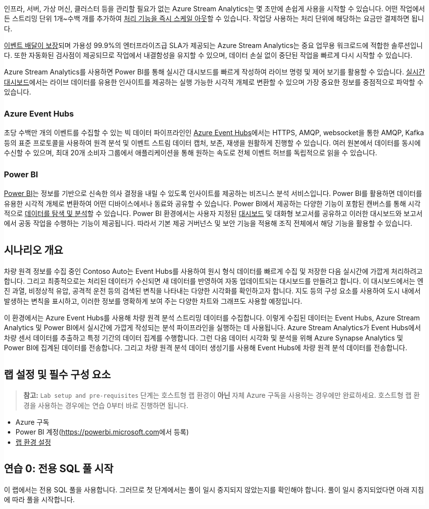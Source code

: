 인프라, 서버, 가상 머신, 클러스터 등을 관리할 필요가 없는 Azure Stream Analytics는 몇 초만에 손쉽게 사용을 시작할 수 있습니다. 어떤 작업에서든 스트리밍 단위 1개~수백 개를 추가하여 [처리 기능을 즉시 스케일 아웃](https://docs.microsoft.com/azure/stream-analytics/stream-analytics-streaming-unit-consumption)할 수 있습니다. 작업당 사용하는 처리 단위에 해당하는 요금만 결제하면 됩니다.

[이벤트 배달이 보장](https://docs.microsoft.com/stream-analytics-query/event-delivery-guarantees-azure-stream-analytics)되며 가용성 99.9%의 엔터프라이즈급 SLA가 제공되는 Azure Stream Analytics는 중요 업무용 워크로드에 적합한 솔루션입니다. 또한 자동화된 검사점이 제공되므로 작업에서 내결함성을 유지할 수 있으며, 데이터 손실 없이 중단된 작업을 빠르게 다시 시작할 수 있습니다.

Azure Stream Analytics를 사용하면 Power BI를 통해 실시간 대시보드를 빠르게 작성하여 라이브 명령 및 제어 보기를 활용할 수 있습니다. [실시간 대시보드](https://docs.microsoft.com/azure/stream-analytics/stream-analytics-power-bi-dashboard)에서는 라이브 데이터를 유용한 인사이트를 제공하는 실행 가능한 시각적 개체로 변환할 수 있으며 가장 중요한 정보를 중점적으로 파악할 수 있습니다.

### Azure Event Hubs

초당 수백만 개의 이벤트를 수집할 수 있는 빅 데이터 파이프라인인 [Azure Event Hubs](https://docs.microsoft.com/azure/event-hubs/event-hubs-about)에서는 HTTPS, AMQP, websocket을 통한 AMQP, Kafka 등의 표준 프로토콜을 사용하여 원격 분석 및 이벤트 스트림 데이터 캡처, 보존, 재생을 원활하게 진행할 수 있습니다. 여러 원본에서 데이터를 동시에 수신할 수 있으며, 최대 20개 소비자 그룹에서 애플리케이션을 통해 원하는 속도로 전체 이벤트 허브를 독립적으로 읽을 수 있습니다.

### Power BI

[Power BI](https://docs.microsoft.com/power-bi/)는 정보를 기반으로 신속한 의사 결정을 내릴 수 있도록 인사이트를 제공하는 비즈니스 분석 서비스입니다. Power BI를 활용하면 데이터를 유용한 시각적 개체로 변환하여 어떤 디바이스에서나 동료와 공유할 수 있습니다. Power BI에서 제공하는 다양한 기능이 포함된 캔버스를 통해 시각적으로 [데이터를 탐색 및 분석](https://docs.microsoft.com/power-bi/service-basic-concepts)할 수 있습니다. Power BI 환경에서는 사용자 지정된 [대시보드](https://docs.microsoft.com/azure/stream-analytics/stream-analytics-power-bi-dashboard) 및 대화형 보고서를 공유하고 이러한 대시보드와 보고서에서 공동 작업을 수행하는 기능이 제공됩니다. 따라서 기본 제공 거버넌스 및 보안 기능을 적용해 조직 전체에서 해당 기능을 활용할 수 있습니다.

## 시나리오 개요

차량 원격 정보를 수집 중인 Contoso Auto는 Event Hubs를 사용하여 원시 형식 데이터를 빠르게 수집 및 저장한 다음 실시간에 가깝게 처리하려고 합니다. 그리고 최종적으로는 처리된 데이터가 수신되면 새 데이터를 반영하여 자동 업데이트되는 대시보드를 만들려고 합니다. 이 대시보드에서는 엔진 과열, 비정상적 유압, 공격적 운전 등의 검색된 변칙을 나타내는 다양한 시각화를 확인하고자 합니다. 지도 등의 구성 요소를 사용하여 도시 내에서 발생하는 변칙을 표시하고, 이러한 정보를 명확하게 보여 주는 다양한 차트와 그래프도 사용할 예정입니다.

이 환경에서는 Azure Event Hubs를 사용해 차량 원격 분석 스트리밍 데이터를 수집합니다. 이렇게 수집된 데이터는 Event Hubs, Azure Stream Analytics 및 Power BI에서 실시간에 가깝게 작성되는 분석 파이프라인을 실행하는 데 사용됩니다. Azure Stream Analytics가 Event Hubs에서 차량 센서 데이터를 추출하고 특정 기간의 데이터 집계를 수행합니다. 그런 다음 데이터 시각화 및 분석을 위해 Azure Synapse Analytics 및 Power BI에 집계된 데이터를 전송합니다. 그리고 차량 원격 분석 데이터 생성기를 사용해 Event Hubs에 차량 원격 분석 데이터를 전송합니다.

## 랩 설정 및 필수 구성 요소

> **참고:** `Lab setup and pre-requisites` 단계는 호스트형 랩 환경이 **아닌** 자체 Azure 구독을 사용하는 경우에만 완료하세요. 호스트형 랩 환경을 사용하는 경우에는 연습 0부터 바로 진행하면 됩니다.

- Azure 구독
- Power BI 계정(<https://powerbi.microsoft.com>에서 등록)
- [랩 환경 설정](https://github.com/solliancenet/microsoft-data-engineering-ilt-deploy/tree/main/setup/14)

## 연습 0: 전용 SQL 풀 시작

이 랩에서는 전용 SQL 풀을 사용합니다. 그러므로 첫 단계에서는 풀이 일시 중지되지 않았는지를 확인해야 합니다. 풀이 일시 중지되었다면 아래 지침에 따라 풀을 시작합니다.
